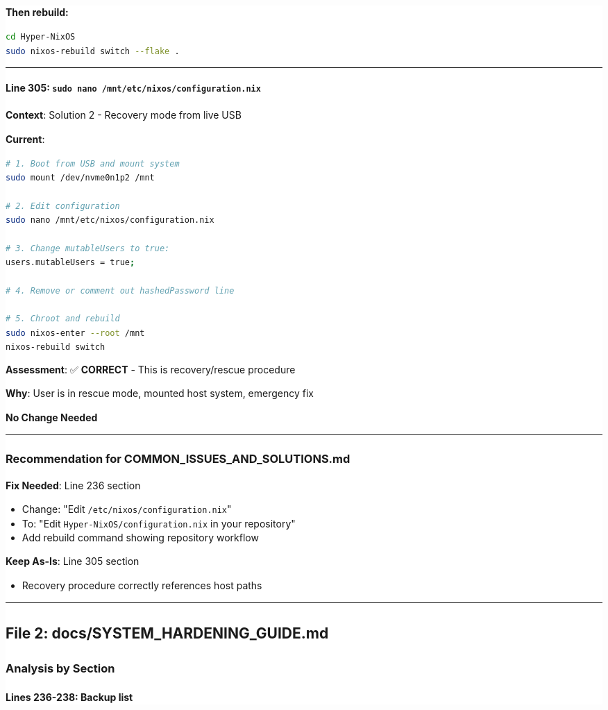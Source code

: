 **Then rebuild:**
```bash
cd Hyper-NixOS
sudo nixos-rebuild switch --flake .
```

---

#### Line 305: `sudo nano /mnt/etc/nixos/configuration.nix`

**Context**: Solution 2 - Recovery mode from live USB

**Current**:
```bash
# 1. Boot from USB and mount system
sudo mount /dev/nvme0n1p2 /mnt

# 2. Edit configuration
sudo nano /mnt/etc/nixos/configuration.nix

# 3. Change mutableUsers to true:
users.mutableUsers = true;

# 4. Remove or comment out hashedPassword line

# 5. Chroot and rebuild
sudo nixos-enter --root /mnt
nixos-rebuild switch
```

**Assessment**: ✅ **CORRECT** - This is recovery/rescue procedure

**Why**: User is in rescue mode, mounted host system, emergency fix

**No Change Needed**

---

### Recommendation for COMMON_ISSUES_AND_SOLUTIONS.md

**Fix Needed**: Line 236 section
- Change: "Edit `/etc/nixos/configuration.nix`"
- To: "Edit `Hyper-NixOS/configuration.nix` in your repository"
- Add rebuild command showing repository workflow

**Keep As-Is**: Line 305 section
- Recovery procedure correctly references host paths

---

## File 2: docs/SYSTEM_HARDENING_GUIDE.md

### Analysis by Section

#### Lines 236-238: Backup list
